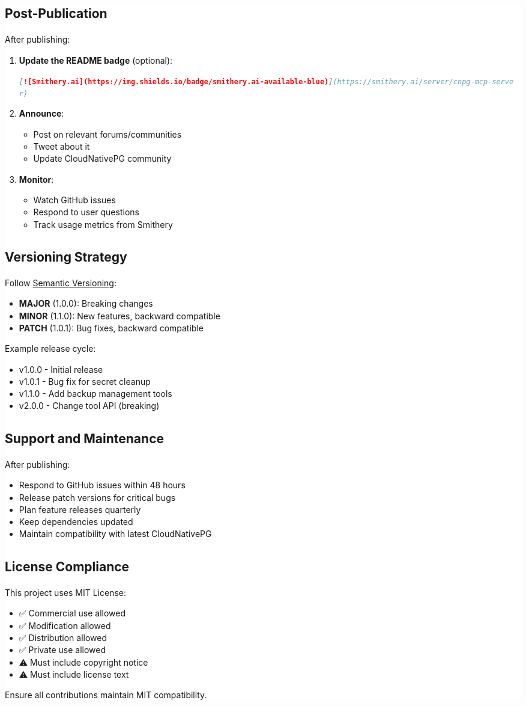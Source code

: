 ## Post-Publication

After publishing:

1. **Update the README badge** (optional):
   ```markdown
   [![Smithery.ai](https://img.shields.io/badge/smithery.ai-available-blue)](https://smithery.ai/server/cnpg-mcp-server)
   ```

2. **Announce**:
   - Post on relevant forums/communities
   - Tweet about it
   - Update CloudNativePG community

3. **Monitor**:
   - Watch GitHub issues
   - Respond to user questions
   - Track usage metrics from Smithery

## Versioning Strategy

Follow [Semantic Versioning](https://semver.org):

- **MAJOR** (1.0.0): Breaking changes
- **MINOR** (1.1.0): New features, backward compatible
- **PATCH** (1.0.1): Bug fixes, backward compatible

Example release cycle:
- v1.0.0 - Initial release
- v1.0.1 - Bug fix for secret cleanup
- v1.1.0 - Add backup management tools
- v2.0.0 - Change tool API (breaking)

## Support and Maintenance

After publishing:

- Respond to GitHub issues within 48 hours
- Release patch versions for critical bugs
- Plan feature releases quarterly
- Keep dependencies updated
- Maintain compatibility with latest CloudNativePG

## License Compliance

This project uses MIT License:
- ✅ Commercial use allowed
- ✅ Modification allowed
- ✅ Distribution allowed
- ✅ Private use allowed
- ⚠️ Must include copyright notice
- ⚠️ Must include license text

Ensure all contributions maintain MIT compatibility.
